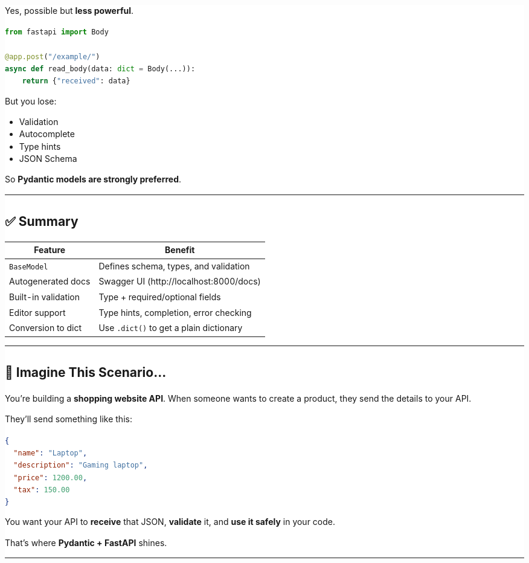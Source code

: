Yes, possible but **less powerful**.

```python
from fastapi import Body

@app.post("/example/")
async def read_body(data: dict = Body(...)):
    return {"received": data}
```

But you lose:
- Validation
- Autocomplete
- Type hints
- JSON Schema

So **Pydantic models are strongly preferred**.

---

## ✅ Summary

| Feature                 | Benefit                                   |
|------------------------|-------------------------------------------|
| `BaseModel`            | Defines schema, types, and validation     |
| Autogenerated docs     | Swagger UI (http://localhost:8000/docs)   |
| Built-in validation    | Type + required/optional fields           |
| Editor support         | Type hints, completion, error checking    |
| Conversion to dict     | Use `.dict()` to get a plain dictionary   |

---

## 📘 Imagine This Scenario...

You’re building a **shopping website API**. When someone wants to create a product, they send the details to your API.

They’ll send something like this:

```json
{
  "name": "Laptop",
  "description": "Gaming laptop",
  "price": 1200.00,
  "tax": 150.00
}
```

You want your API to **receive** that JSON, **validate** it, and **use it safely** in your code.

That’s where **Pydantic + FastAPI** shines.

---